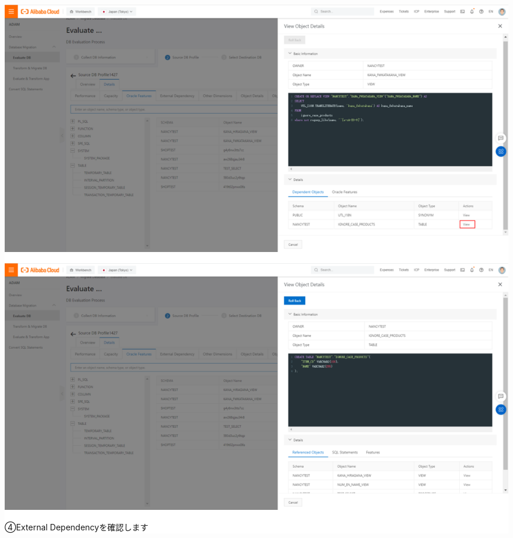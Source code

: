 ![img](https://raw.githubusercontent.com/sbopsv/cloud-tech/master/content/usecase-PolarDB/polardb_images_13574176438014223999/20210922030104.png "img")    


![img](https://raw.githubusercontent.com/sbopsv/cloud-tech/master/content/usecase-PolarDB/polardb_images_13574176438014223999/20210922030111.png "img")    


④External Dependencyを確認します      